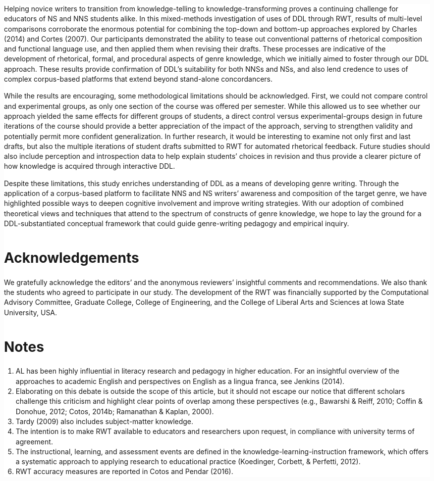 Helping novice writers to transition from knowledge-telling to knowledge-transforming proves a continuing challenge for educators of NS and NNS students alike. In this mixed-methods investigation of uses of DDL through RWT, results of multi-level comparisons corroborate the enormous potential for combining the top-down and bottom-up approaches explored by Charles (2014) and Cortes (2007). Our participants demonstrated the ability to tease out conventional patterns of rhetorical composition and functional language use, and then applied them when revising their drafts. These processes are indicative of the development of rhetorical, formal, and procedural aspects of genre knowledge, which we initially aimed to foster through our DDL approach. These results provide confirmation of DDL’s suitability for both NNSs and NSs, and also lend credence to uses of complex corpus-based platforms that extend beyond stand-alone concordancers.

While the results are encouraging, some methodological limitations should be acknowledged. First, we could not compare control and experimental groups, as only one section of the course was offered per semester. While this allowed us to see whether our approach yielded the same effects for different groups of students, a direct control versus experimental-groups design in future iterations of the course should provide a better appreciation of the impact of the approach, serving to strengthen validity and potentially permit more confident generalization. In further research, it would be interesting to examine not only first and last drafts, but also the multiple iterations of student drafts submitted to RWT for automated rhetorical feedback. Future studies should also include perception and introspection data to help explain students’ choices in revision and thus provide a clearer picture of how knowledge is acquired through interactive DDL.

Despite these limitations, this study enriches understanding of DDL as a means of developing genre writing. Through the application of a corpus-based platform to facilitate NNS and NS writers’ awareness and composition of the target genre, we have highlighted possible ways to deepen cognitive involvement and improve writing strategies. With our adoption of combined theoretical views and techniques that attend to the spectrum of constructs of genre knowledge, we hope to lay the ground for a DDL-substantiated conceptual framework that could guide genre-writing pedagogy and empirical inquiry.

# Acknowledgements

We gratefully acknowledge the editors’ and the anonymous reviewers’ insightful comments and recommendations. We also thank the students who agreed to participate in our study. The development of the RWT was financially supported by the Computational Advisory Committee, Graduate College, College of Engineering, and the College of Liberal Arts and Sciences at Iowa State University, USA.

# Notes

1. AL has been highly influential in literacy research and pedagogy in higher education. For an insightful overview of the approaches to academic English and perspectives on English as a lingua franca, see Jenkins (2014).   
2. Elaborating on this debate is outside the scope of this article, but it should not escape our notice that different scholars challenge this criticism and highlight clear points of overlap among these perspectives (e.g., Bawarshi & Reiff, 2010; Coffin & Donohue, 2012; Cotos, 2014b; Ramanathan & Kaplan, 2000).   
3. Tardy (2009) also includes subject-matter knowledge.   
4. The intention is to make RWT available to educators and researchers upon request, in compliance with university terms of agreement.   
5. The instructional, learning, and assessment events are defined in the knowledge-learning-instruction framework, which offers a systematic approach to applying research to educational practice (Koedinger, Corbett, & Perfetti, 2012).   
6. RWT accuracy measures are reported in Cotos and Pendar (2016).
